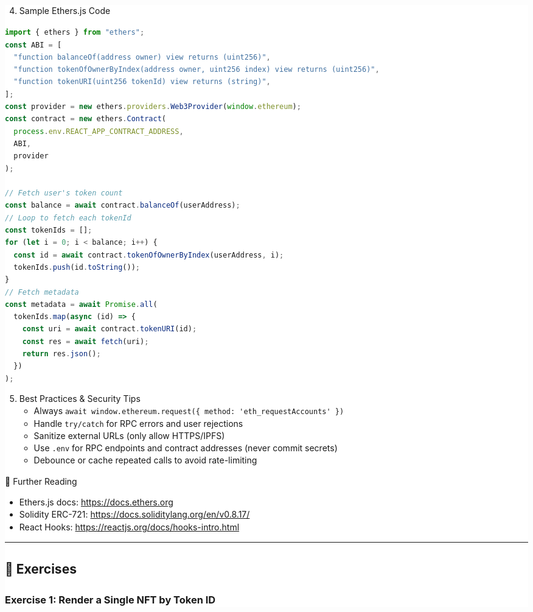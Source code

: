 4. Sample Ethers.js Code

```js
import { ethers } from "ethers";
const ABI = [
  "function balanceOf(address owner) view returns (uint256)",
  "function tokenOfOwnerByIndex(address owner, uint256 index) view returns (uint256)",
  "function tokenURI(uint256 tokenId) view returns (string)",
];
const provider = new ethers.providers.Web3Provider(window.ethereum);
const contract = new ethers.Contract(
  process.env.REACT_APP_CONTRACT_ADDRESS,
  ABI,
  provider
);

// Fetch user's token count
const balance = await contract.balanceOf(userAddress);
// Loop to fetch each tokenId
const tokenIds = [];
for (let i = 0; i < balance; i++) {
  const id = await contract.tokenOfOwnerByIndex(userAddress, i);
  tokenIds.push(id.toString());
}
// Fetch metadata
const metadata = await Promise.all(
  tokenIds.map(async (id) => {
    const uri = await contract.tokenURI(id);
    const res = await fetch(uri);
    return res.json();
  })
);
```

5. Best Practices & Security Tips
   - Always `await window.ethereum.request({ method: 'eth_requestAccounts' })`
   - Handle `try/catch` for RPC errors and user rejections
   - Sanitize external URLs (only allow HTTPS/IPFS)
   - Use `.env` for RPC endpoints and contract addresses (never commit secrets)
   - Debounce or cache repeated calls to avoid rate-limiting

📖 Further Reading

- Ethers.js docs: https://docs.ethers.org
- Solidity ERC-721: https://docs.soliditylang.org/en/v0.8.17/
- React Hooks: https://reactjs.org/docs/hooks-intro.html

---

## 🧪 Exercises

### Exercise 1: Render a Single NFT by Token ID
